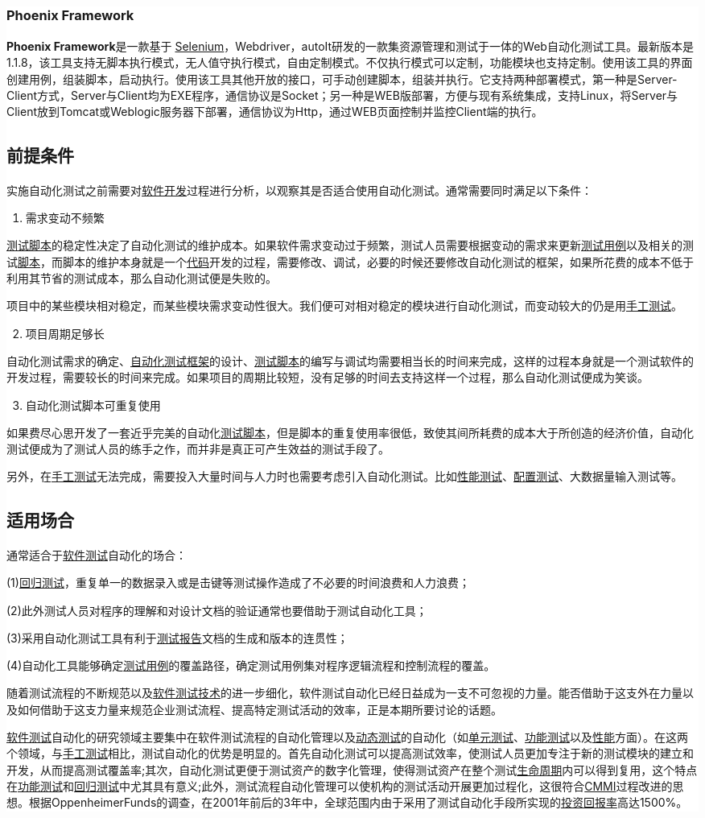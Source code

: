 

### Phoenix Framework

**Phoenix Framework**是一款基于 [Selenium](https://baike.baidu.com/item/Selenium)，Webdriver，autoIt研发的一款集资源管理和测试于一体的Web自动化测试工具。最新版本是1.1.8，该工具支持无脚本执行模式，无人值守执行模式，自由定制模式。不仅执行模式可以定制，功能模块也支持定制。使用该工具的界面创建用例，组装脚本，启动执行。使用该工具其他开放的接口，可手动创建脚本，组装并执行。它支持两种部署模式，第一种是Server-Client方式，Server与Client均为EXE程序，通信协议是Socket；另一种是WEB版部署，方便与现有系统集成，支持Linux，将Server与Client放到Tomcat或Weblogic服务器下部署，通信协议为Http，通过WEB页面控制并监控Client端的执行。



## 前提条件

实施自动化测试之前需要对[软件开发](https://baike.baidu.com/item/软件开发)过程进行分析，以观察其是否适合使用自动化测试。通常需要同时满足以下条件：

1) 需求变动不频繁

[测试脚本](https://baike.baidu.com/item/测试脚本)的稳定性决定了自动化测试的维护成本。如果软件需求变动过于频繁，测试人员需要根据变动的需求来更新[测试用例](https://baike.baidu.com/item/测试用例)以及相关的测试[脚本](https://baike.baidu.com/item/脚本)，而脚本的维护本身就是一个[代码](https://baike.baidu.com/item/代码)开发的过程，需要修改、调试，必要的时候还要修改自动化测试的框架，如果所花费的成本不低于利用其节省的测试成本，那么自动化测试便是失败的。

项目中的某些模块相对稳定，而某些模块需求变动性很大。我们便可对相对稳定的模块进行自动化测试，而变动较大的仍是用[手工测试](https://baike.baidu.com/item/手工测试)。

2) 项目周期足够长

自动化测试需求的确定、[自动化测试框架](https://baike.baidu.com/item/自动化测试框架)的设计、[测试脚本](https://baike.baidu.com/item/测试脚本)的编写与调试均需要相当长的时间来完成，这样的过程本身就是一个测试软件的开发过程，需要较长的时间来完成。如果项目的周期比较短，没有足够的时间去支持这样一个过程，那么自动化测试便成为笑谈。

3) 自动化测试脚本可重复使用

如果费尽心思开发了一套近乎完美的自动化[测试脚本](https://baike.baidu.com/item/测试脚本)，但是脚本的重复使用率很低，致使其间所耗费的成本大于所创造的经济价值，自动化测试便成为了测试人员的练手之作，而并非是真正可产生效益的测试手段了。

另外，在[手工测试](https://baike.baidu.com/item/手工测试)无法完成，需要投入大量时间与人力时也需要考虑引入自动化测试。比如[性能测试](https://baike.baidu.com/item/性能测试)、[配置测试](https://baike.baidu.com/item/配置测试)、大数据量输入测试等。



## 适用场合

通常适合于[软件测试](https://baike.baidu.com/item/软件测试)自动化的场合：

(1)[回归测试](https://baike.baidu.com/item/回归测试)，重复单一的数据录入或是击键等测试操作造成了不必要的时间浪费和人力浪费；

(2)此外测试人员对程序的理解和对设计文档的验证通常也要借助于测试自动化工具；

(3)采用自动化测试工具有利于[测试报告](https://baike.baidu.com/item/测试报告)文档的生成和版本的连贯性；

(4)自动化工具能够确定[测试用例](https://baike.baidu.com/item/测试用例)的覆盖路径，确定测试用例集对程序逻辑流程和控制流程的覆盖。

随着测试流程的不断规范以及[软件测试技术](https://baike.baidu.com/item/软件测试技术)的进一步细化，软件测试自动化已经日益成为一支不可忽视的力量。能否借助于这支外在力量以及如何借助于这支力量来规范企业测试流程、提高特定测试活动的效率，正是本期所要讨论的话题。

[软件测试](https://baike.baidu.com/item/软件测试)自动化的研究领域主要集中在软件测试流程的自动化管理以及[动态测试](https://baike.baidu.com/item/动态测试)的自动化（如[单元测试](https://baike.baidu.com/item/单元测试)、[功能测试](https://baike.baidu.com/item/功能测试)以及[性能](https://baike.baidu.com/item/性能)方面）。在这两个领域，与[手工测试](https://baike.baidu.com/item/手工测试)相比，测试自动化的优势是明显的。首先自动化测试可以提高测试效率，使测试人员更加专注于新的测试模块的建立和开发，从而提高测试覆盖率;其次，自动化测试更便于测试资产的数字化管理，使得测试资产在整个测试[生命周期](https://baike.baidu.com/item/生命周期)内可以得到复用，这个特点在[功能测试](https://baike.baidu.com/item/功能测试)和[回归测试](https://baike.baidu.com/item/回归测试)中尤其具有意义;此外，测试流程自动化管理可以使机构的测试活动开展更加过程化，这很符合[CMMI](https://baike.baidu.com/item/CMMI)过程改进的思想。根据OppenheimerFunds的调查，在2001年前后的3年中，全球范围内由于采用了测试自动化手段所实现的[投资回报率](https://baike.baidu.com/item/投资回报率)高达1500%。
